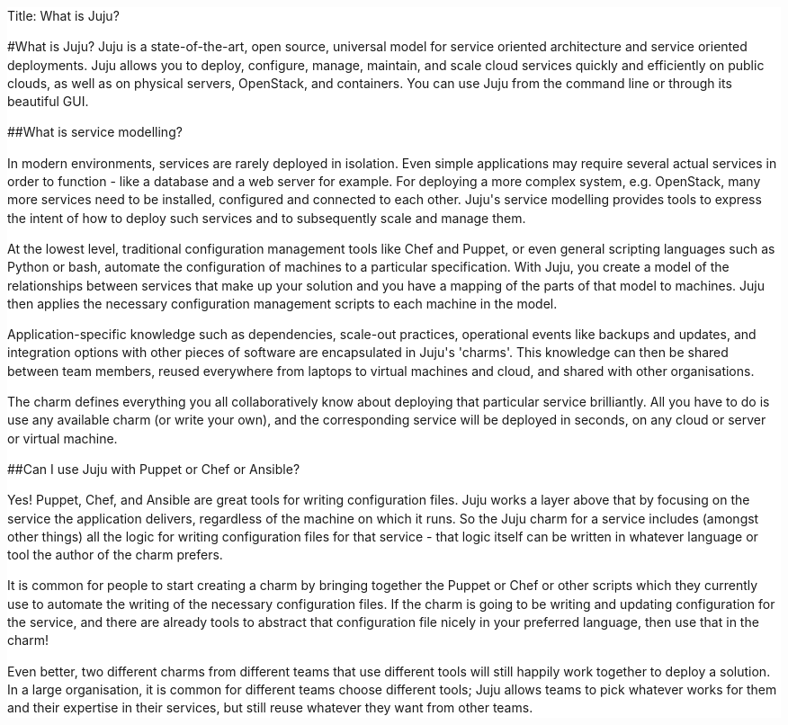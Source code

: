 Title: What is Juju?  

#What is Juju?
Juju is a state-of-the-art, open source, universal model for service oriented 
architecture and service oriented deployments. Juju allows you to deploy, 
configure, manage, maintain, and scale cloud services quickly and efficiently 
on public clouds, as well as on physical servers, OpenStack, and containers. 
You can use Juju from the command line or through its beautiful GUI.

##What is service modelling?

In modern environments, services are rarely deployed in isolation. Even simple 
applications may require several actual services in order to function - like a 
database and a web server for example. For deploying a more complex system, 
e.g. OpenStack, many more services need to be installed, configured and 
connected to each other. Juju's service modelling provides tools to express 
the intent of how to deploy such services and to subsequently scale and manage 
them.

At the lowest level, traditional configuration management tools like Chef and 
Puppet, or even general scripting languages such as Python or bash, automate 
the configuration of machines to a particular specification. With Juju, you 
create a model of the relationships between services that make up your 
solution and you have a mapping of the parts of that model to machines. Juju 
then applies the necessary configuration management scripts to each machine 
in the model.

Application-specific knowledge such as dependencies, scale-out practices, 
operational events like backups and updates, and integration options with 
other pieces of software are encapsulated in Juju's 'charms'. This knowledge 
can then be shared between team members, reused everywhere from laptops to 
virtual machines and cloud, and shared with other organisations.

The charm defines everything you all collaboratively know about deploying that 
particular service brilliantly. All you have to do is use any available charm 
(or write your own), and the corresponding service will be deployed in 
seconds, on any cloud or server or virtual machine.

##Can I use Juju with Puppet or Chef or Ansible?

Yes! Puppet, Chef, and Ansible are great tools for writing configuration 
files. Juju works a layer above that by focusing on the service the 
application delivers, regardless of the machine on which it runs. So the Juju 
charm for a service includes (amongst other things) all the logic for writing 
configuration files for that service - that logic itself can be written in 
whatever language or tool the author of the charm prefers.

It is common for people to start creating a charm by bringing together the 
Puppet or Chef or other scripts which they currently use to automate the 
writing of the necessary configuration files. If the charm is going to be 
writing and updating configuration for the service, and there are already 
tools to abstract that configuration file nicely in your preferred language, 
then use that in the charm!

Even better, two different charms from different teams that use different 
tools will still happily work together to deploy a solution. In a large 
organisation, it is common for different teams choose different tools; Juju 
allows teams to pick whatever works for them and  their expertise in their 
services, but still reuse whatever they want from other teams.

